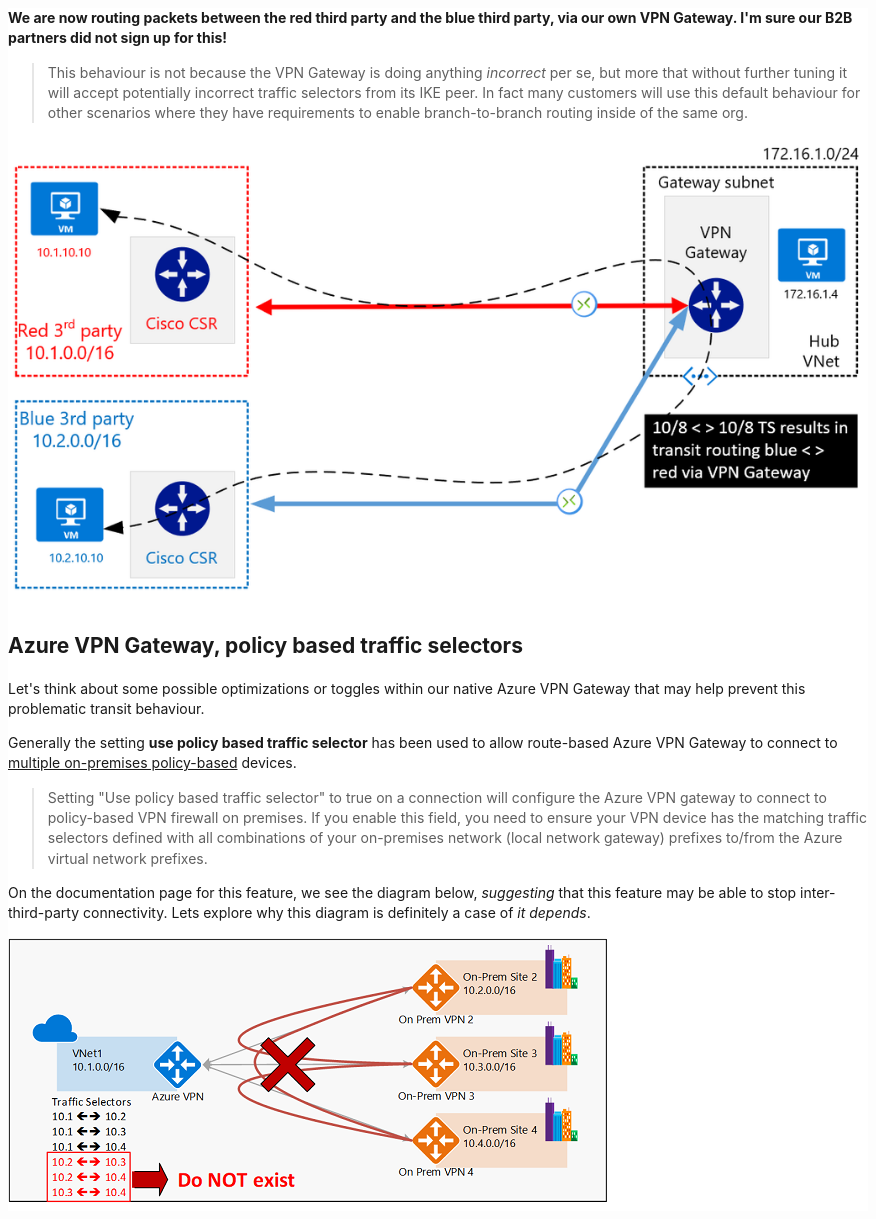 **We are now routing packets between the red third party and the blue third party, via our own VPN Gateway. I'm sure our B2B partners did not sign up for this!**

> This behaviour is not because the VPN Gateway is doing anything _incorrect_ per se, but more that without further tuning it will accept potentially incorrect traffic selectors from its IKE peer. In fact many customers will use this default behaviour for other scenarios where they have requirements to enable branch-to-branch routing inside of the same org.

![](images/2021-10-28-15-15-52.png)

## Azure VPN Gateway, policy based traffic selectors

Let's think about some possible optimizations or toggles within our native Azure VPN Gateway that may help prevent this problematic transit behaviour. 

Generally the setting **use policy based traffic selector** has been used  to allow route-based Azure VPN Gateway to connect to [multiple on-premises policy-based](https://docs.microsoft.com/en-us/azure/vpn-gateway/vpn-gateway-connect-multiple-policybased-rm-ps) devices. 

> Setting "Use policy based traffic selector" to true on a connection will configure the Azure VPN gateway to connect to policy-based VPN firewall on premises. If you enable this field, you need to ensure your VPN device has the matching traffic selectors defined with all combinations of your on-premises network (local network gateway) prefixes to/from the Azure virtual network prefixes.

On the documentation page for this feature, we see the diagram below, _suggesting_ that this feature may be able to stop inter-third-party connectivity. Lets explore why this diagram is definitely a case of _it depends_.

![](images/2021-10-28-15-24-47.png)